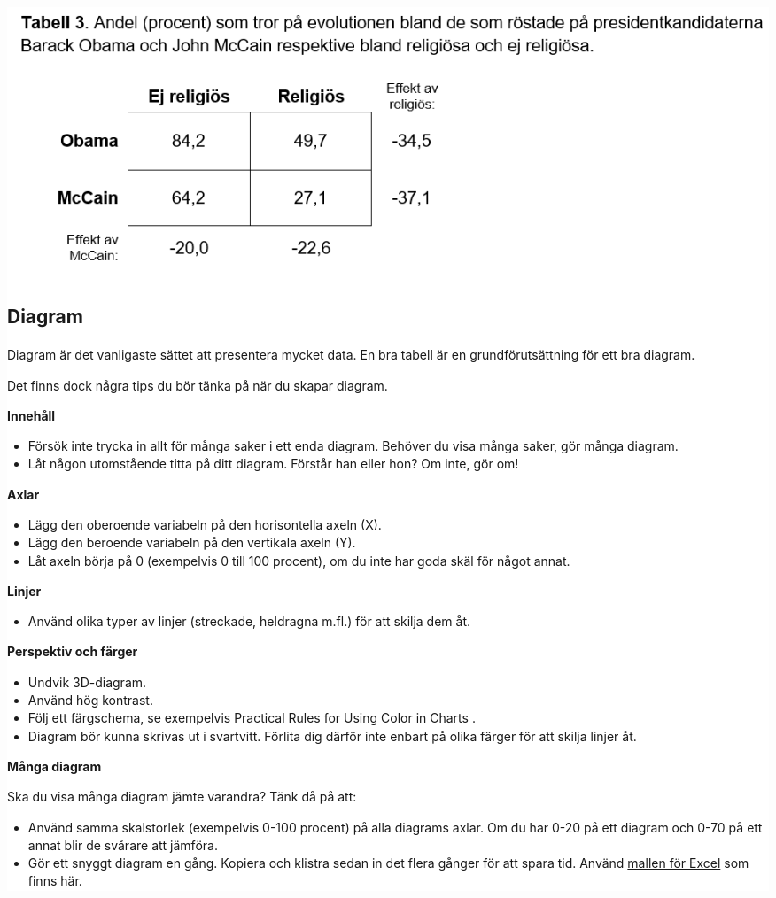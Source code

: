 ![Exempel på effektparametertabell.](images/effektparametertabell.png "Effektparametertabell")

## Diagram

Diagram är det vanligaste sättet att presentera mycket data. En bra tabell är en grundförutsättning för ett bra diagram.

Det finns dock några tips du bör tänka på när du skapar diagram.

**Innehåll**

- Försök inte trycka in allt för många saker i ett enda diagram. Behöver du visa många saker, gör många diagram. 
- Låt någon utomstående titta på ditt diagram. Förstår han eller hon? Om inte, gör om!

**Axlar**

- Lägg den oberoende variabeln på den horisontella axeln (X).
- Lägg den beroende variabeln på den vertikala axeln (Y).
- Låt axeln börja på 0 (exempelvis 0 till 100 procent), om du inte har goda skäl för något annat.

**Linjer**

- Använd olika typer av linjer (streckade, heldragna m.fl.) för att skilja dem åt.

**Perspektiv och färger**

- Undvik 3D-diagram.
- Använd hög kontrast.
- Följ ett färgschema, se exempelvis [Practical Rules for Using Color in Charts
](http://www.perceptualedge.com/articles/visual_business_intelligence/rules_for_using_color.pdf).
- Diagram bör kunna skrivas ut i svartvitt. Förlita dig därför inte enbart på olika färger för att skilja linjer åt.

**Många diagram**

Ska du visa många diagram jämte varandra? Tänk då på att:

- Använd samma skalstorlek (exempelvis 0-100 procent) på alla diagrams axlar. Om du har 0-20 på ett diagram och 0-70 på ett annat blir de svårare att jämföra.
- Gör ett snyggt diagram en gång. Kopiera och klistra sedan in det flera gånger för att spara tid. Använd [mallen för Excel](#mall-för-excel) som finns här.
